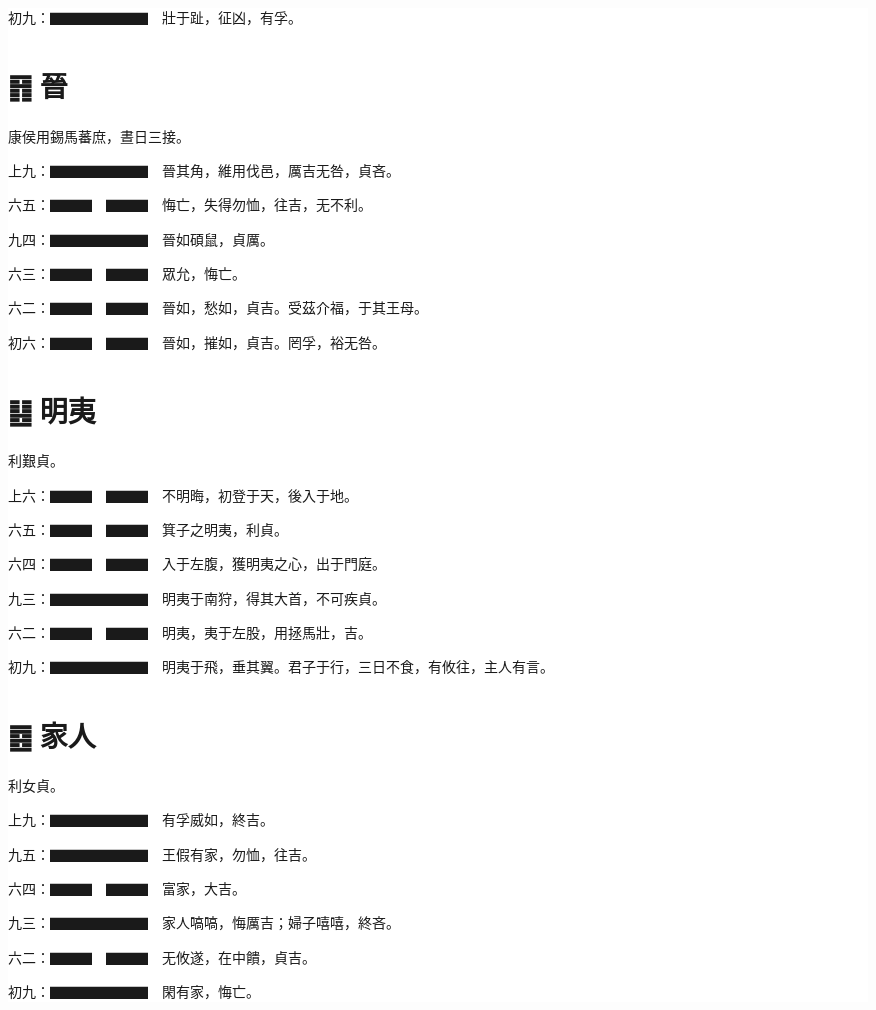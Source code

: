 初九：▇▇▇▇▇▇▇　壯于趾，征凶，有孚。





# ䷢ 晉 

康侯用錫馬蕃庶，晝日三接。

上九：▇▇▇▇▇▇▇　晉其角，維用伐邑，厲吉无咎，貞吝。

六五：▇▇▇　▇▇▇　悔亡，失得勿恤，往吉，无不利。

九四：▇▇▇▇▇▇▇　晉如碩鼠，貞厲。

六三：▇▇▇　▇▇▇　眾允，悔亡。

六二：▇▇▇　▇▇▇　晉如，愁如，貞吉。受茲介福，于其王母。

初六：▇▇▇　▇▇▇　晉如，摧如，貞吉。罔孚，裕无咎。





# ䷣ 明夷 

利艱貞。

上六：▇▇▇　▇▇▇　不明晦，初登于天，後入于地。

六五：▇▇▇　▇▇▇　箕子之明夷，利貞。

六四：▇▇▇　▇▇▇　入于左腹，獲明夷之心，出于門庭。

九三：▇▇▇▇▇▇▇　明夷于南狩，得其大首，不可疾貞。

六二：▇▇▇　▇▇▇　明夷，夷于左股，用拯馬壯，吉。

初九：▇▇▇▇▇▇▇　明夷于飛，垂其翼。君子于行，三日不食，有攸往，主人有言。





# ䷤ 家人 

利女貞。

上九：▇▇▇▇▇▇▇　有孚威如，終吉。

九五：▇▇▇▇▇▇▇　王假有家，勿恤，往吉。

六四：▇▇▇　▇▇▇　富家，大吉。

九三：▇▇▇▇▇▇▇　家人嗃嗃，悔厲吉；婦子嘻嘻，終吝。

六二：▇▇▇　▇▇▇　无攸遂，在中饋，貞吉。

初九：▇▇▇▇▇▇▇　閑有家，悔亡。

